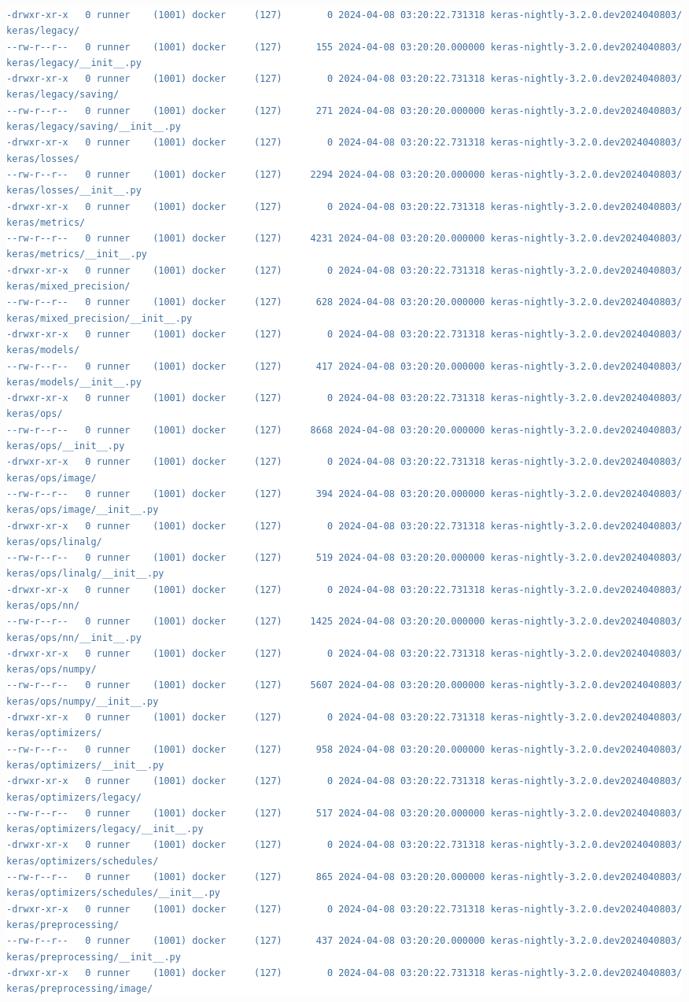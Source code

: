 ```diff
-drwxr-xr-x   0 runner    (1001) docker     (127)        0 2024-04-08 03:20:22.731318 keras-nightly-3.2.0.dev2024040803/keras/legacy/
--rw-r--r--   0 runner    (1001) docker     (127)      155 2024-04-08 03:20:20.000000 keras-nightly-3.2.0.dev2024040803/keras/legacy/__init__.py
-drwxr-xr-x   0 runner    (1001) docker     (127)        0 2024-04-08 03:20:22.731318 keras-nightly-3.2.0.dev2024040803/keras/legacy/saving/
--rw-r--r--   0 runner    (1001) docker     (127)      271 2024-04-08 03:20:20.000000 keras-nightly-3.2.0.dev2024040803/keras/legacy/saving/__init__.py
-drwxr-xr-x   0 runner    (1001) docker     (127)        0 2024-04-08 03:20:22.731318 keras-nightly-3.2.0.dev2024040803/keras/losses/
--rw-r--r--   0 runner    (1001) docker     (127)     2294 2024-04-08 03:20:20.000000 keras-nightly-3.2.0.dev2024040803/keras/losses/__init__.py
-drwxr-xr-x   0 runner    (1001) docker     (127)        0 2024-04-08 03:20:22.731318 keras-nightly-3.2.0.dev2024040803/keras/metrics/
--rw-r--r--   0 runner    (1001) docker     (127)     4231 2024-04-08 03:20:20.000000 keras-nightly-3.2.0.dev2024040803/keras/metrics/__init__.py
-drwxr-xr-x   0 runner    (1001) docker     (127)        0 2024-04-08 03:20:22.731318 keras-nightly-3.2.0.dev2024040803/keras/mixed_precision/
--rw-r--r--   0 runner    (1001) docker     (127)      628 2024-04-08 03:20:20.000000 keras-nightly-3.2.0.dev2024040803/keras/mixed_precision/__init__.py
-drwxr-xr-x   0 runner    (1001) docker     (127)        0 2024-04-08 03:20:22.731318 keras-nightly-3.2.0.dev2024040803/keras/models/
--rw-r--r--   0 runner    (1001) docker     (127)      417 2024-04-08 03:20:20.000000 keras-nightly-3.2.0.dev2024040803/keras/models/__init__.py
-drwxr-xr-x   0 runner    (1001) docker     (127)        0 2024-04-08 03:20:22.731318 keras-nightly-3.2.0.dev2024040803/keras/ops/
--rw-r--r--   0 runner    (1001) docker     (127)     8668 2024-04-08 03:20:20.000000 keras-nightly-3.2.0.dev2024040803/keras/ops/__init__.py
-drwxr-xr-x   0 runner    (1001) docker     (127)        0 2024-04-08 03:20:22.731318 keras-nightly-3.2.0.dev2024040803/keras/ops/image/
--rw-r--r--   0 runner    (1001) docker     (127)      394 2024-04-08 03:20:20.000000 keras-nightly-3.2.0.dev2024040803/keras/ops/image/__init__.py
-drwxr-xr-x   0 runner    (1001) docker     (127)        0 2024-04-08 03:20:22.731318 keras-nightly-3.2.0.dev2024040803/keras/ops/linalg/
--rw-r--r--   0 runner    (1001) docker     (127)      519 2024-04-08 03:20:20.000000 keras-nightly-3.2.0.dev2024040803/keras/ops/linalg/__init__.py
-drwxr-xr-x   0 runner    (1001) docker     (127)        0 2024-04-08 03:20:22.731318 keras-nightly-3.2.0.dev2024040803/keras/ops/nn/
--rw-r--r--   0 runner    (1001) docker     (127)     1425 2024-04-08 03:20:20.000000 keras-nightly-3.2.0.dev2024040803/keras/ops/nn/__init__.py
-drwxr-xr-x   0 runner    (1001) docker     (127)        0 2024-04-08 03:20:22.731318 keras-nightly-3.2.0.dev2024040803/keras/ops/numpy/
--rw-r--r--   0 runner    (1001) docker     (127)     5607 2024-04-08 03:20:20.000000 keras-nightly-3.2.0.dev2024040803/keras/ops/numpy/__init__.py
-drwxr-xr-x   0 runner    (1001) docker     (127)        0 2024-04-08 03:20:22.731318 keras-nightly-3.2.0.dev2024040803/keras/optimizers/
--rw-r--r--   0 runner    (1001) docker     (127)      958 2024-04-08 03:20:20.000000 keras-nightly-3.2.0.dev2024040803/keras/optimizers/__init__.py
-drwxr-xr-x   0 runner    (1001) docker     (127)        0 2024-04-08 03:20:22.731318 keras-nightly-3.2.0.dev2024040803/keras/optimizers/legacy/
--rw-r--r--   0 runner    (1001) docker     (127)      517 2024-04-08 03:20:20.000000 keras-nightly-3.2.0.dev2024040803/keras/optimizers/legacy/__init__.py
-drwxr-xr-x   0 runner    (1001) docker     (127)        0 2024-04-08 03:20:22.731318 keras-nightly-3.2.0.dev2024040803/keras/optimizers/schedules/
--rw-r--r--   0 runner    (1001) docker     (127)      865 2024-04-08 03:20:20.000000 keras-nightly-3.2.0.dev2024040803/keras/optimizers/schedules/__init__.py
-drwxr-xr-x   0 runner    (1001) docker     (127)        0 2024-04-08 03:20:22.731318 keras-nightly-3.2.0.dev2024040803/keras/preprocessing/
--rw-r--r--   0 runner    (1001) docker     (127)      437 2024-04-08 03:20:20.000000 keras-nightly-3.2.0.dev2024040803/keras/preprocessing/__init__.py
-drwxr-xr-x   0 runner    (1001) docker     (127)        0 2024-04-08 03:20:22.731318 keras-nightly-3.2.0.dev2024040803/keras/preprocessing/image/
```